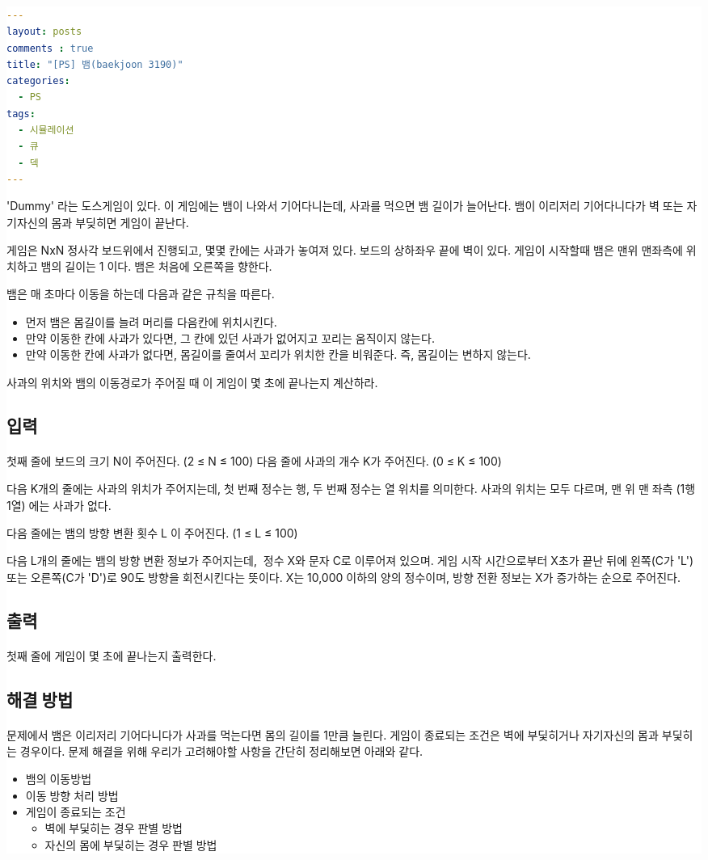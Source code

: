 ```yaml
---
layout: posts
comments : true
title: "[PS] 뱀(baekjoon 3190)"
categories:
  - PS
tags:
  - 시뮬레이션
  - 큐
  - 덱
---
```


'Dummy' 라는 도스게임이 있다. 이 게임에는 뱀이 나와서 기어다니는데, 사과를 먹으면 뱀 길이가 늘어난다. 뱀이 이리저리 기어다니다가 벽 또는 자기자신의 몸과 부딪히면 게임이 끝난다.

게임은 NxN 정사각 보드위에서 진행되고, 몇몇 칸에는 사과가 놓여져 있다. 보드의 상하좌우 끝에 벽이 있다. 게임이 시작할때 뱀은 맨위 맨좌측에 위치하고 뱀의 길이는 1 이다. 뱀은 처음에 오른쪽을 향한다.

뱀은 매 초마다 이동을 하는데 다음과 같은 규칙을 따른다.

- 먼저 뱀은 몸길이를 늘려 머리를 다음칸에 위치시킨다.
- 만약 이동한 칸에 사과가 있다면, 그 칸에 있던 사과가 없어지고 꼬리는 움직이지 않는다.
- 만약 이동한 칸에 사과가 없다면, 몸길이를 줄여서 꼬리가 위치한 칸을 비워준다. 즉, 몸길이는 변하지 않는다.

사과의 위치와 뱀의 이동경로가 주어질 때 이 게임이 몇 초에 끝나는지 계산하라.

## 입력

첫째 줄에 보드의 크기 N이 주어진다. (2 ≤ N ≤ 100) 다음 줄에 사과의 개수 K가 주어진다. (0 ≤ K ≤ 100)

다음 K개의 줄에는 사과의 위치가 주어지는데, 첫 번째 정수는 행, 두 번째 정수는 열 위치를 의미한다. 사과의 위치는 모두 다르며, 맨 위 맨 좌측 (1행 1열) 에는 사과가 없다.

다음 줄에는 뱀의 방향 변환 횟수 L 이 주어진다. (1 ≤ L ≤ 100)

다음 L개의 줄에는 뱀의 방향 변환 정보가 주어지는데,  정수 X와 문자 C로 이루어져 있으며. 게임 시작 시간으로부터 X초가 끝난 뒤에 왼쪽(C가 'L') 또는 오른쪽(C가 'D')로 90도 방향을 회전시킨다는 뜻이다. X는 10,000 이하의 양의 정수이며, 방향 전환 정보는 X가 증가하는 순으로 주어진다.

## 출력

첫째 줄에 게임이 몇 초에 끝나는지 출력한다.

## 해결 방법

문제에서 뱀은 이리저리 기어다니다가 사과를 먹는다면 몸의 길이를 1만큼 늘린다. 게임이 종료되는 조건은 벽에 부딫히거나 자기자신의 몸과 부딫히는 경우이다. 문제 해결을 위해 우리가 고려해야할 사항을 간단히 정리해보면 아래와 같다.

- 뱀의 이동방법
- 이동 방향 처리 방법
- 게임이 종료되는 조건
    - 벽에 부딫히는 경우 판별 방법
    - 자신의 몸에 부딫히는 경우 판별 방법
